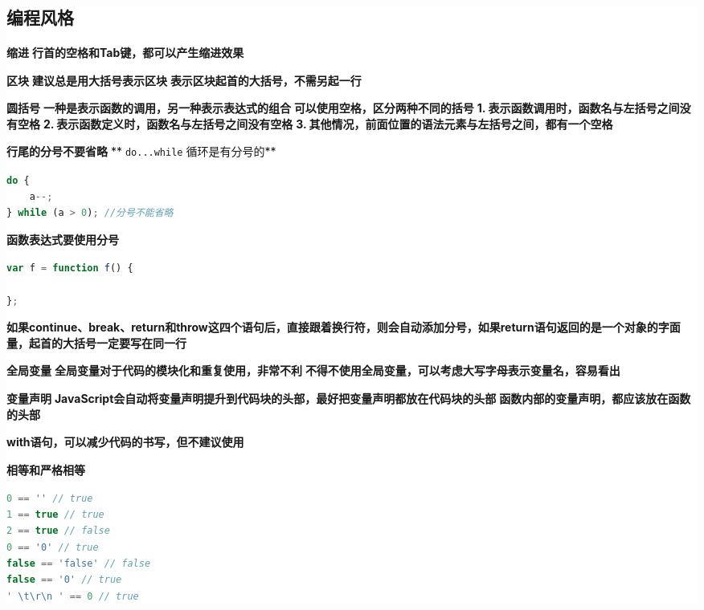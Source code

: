 ## 编程风格 

**缩进**
**行首的空格和Tab键，都可以产生缩进效果**

**区块**
**建议总是用大括号表示区块**
**表示区块起首的大括号，不需另起一行**

**圆括号**
**一种是表示函数的调用，另一种表示表达式的组合**
**可以使用空格，区分两种不同的括号**
**1. 表示函数调用时，函数名与左括号之间没有空格**
**2. 表示函数定义时，函数名与左括号之间没有空格**
**3. 其他情况，前面位置的语法元素与左括号之间，都有一个空格**

**行尾的分号不要省略**
** `do...while` 循环是有分号的**

``` js
do {
    a--;
} while (a > 0); //分号不能省略
```

**函数表达式要使用分号**

``` js
var f = function f() {

};
```

**如果continue、break、return和throw这四个语句后，直接跟着换行符，则会自动添加分号，如果return语句返回的是一个对象的字面量，起首的大括号一定要写在同一行**

**全局变量**
**全局变量对于代码的模块化和重复使用，非常不利**
**不得不使用全局变量，可以考虑大写字母表示变量名，容易看出**

**变量声明**
**JavaScript会自动将变量声明提升到代码块的头部，最好把变量声明都放在代码块的头部**
**函数内部的变量声明，都应该放在函数的头部**

**with语句，可以减少代码的书写，但不建议使用**

**相等和严格相等**

``` js
0 == '' // true
1 == true // true
2 == true // false
0 == '0' // true
false == 'false' // false
false == '0' // true
' \t\r\n ' == 0 // true
```
